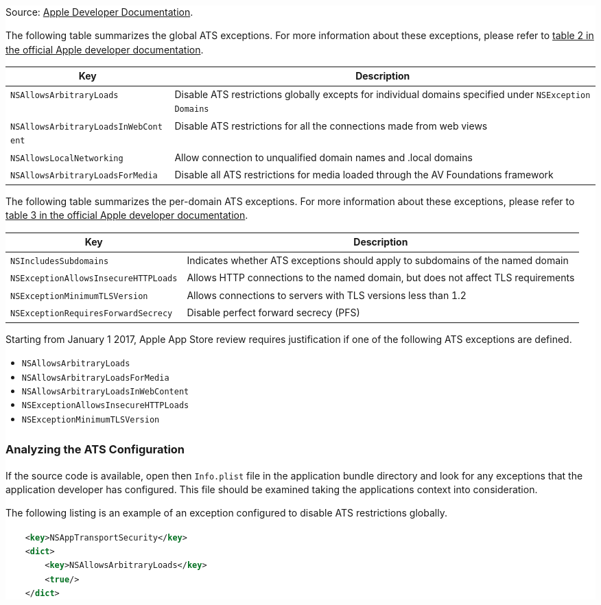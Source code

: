 Source: [Apple Developer Documentation](https://developer.apple.com/library/content/documentation/General/Reference/InfoPlistKeyReference/Articles/CocoaKeys.html "Information Property List Key Reference: Cocoa Keys").

The following table summarizes the global ATS exceptions. For more information about these exceptions, please refer to [table 2 in the official Apple developer documentation](https://developer.apple.com/library/content/documentation/General/Reference/InfoPlistKeyReference/Articles/CocoaKeys.html#//apple_ref/doc/uid/TP40009251-SW34 "App Transport Security dictionary primary keys").

|  Key | Description |
| -----| ------------|
| `NSAllowsArbitraryLoads` | Disable ATS restrictions globally excepts for individual domains specified under `NSExceptionDomains` |
| `NSAllowsArbitraryLoadsInWebContent` | Disable ATS restrictions for all the connections made from web views |
| `NSAllowsLocalNetworking` | Allow connection to unqualified domain names and .local domains |
| `NSAllowsArbitraryLoadsForMedia` | Disable all ATS restrictions for media loaded through the AV Foundations framework |

The following table summarizes the per-domain ATS exceptions. For more information about these exceptions, please refer to [table 3 in the official Apple developer documentation](https://developer.apple.com/library/content/documentation/General/Reference/InfoPlistKeyReference/Articles/CocoaKeys.html#//apple_ref/doc/uid/TP40009251-SW44 "App Transport Security dictionary primary keys").

|  Key | Description |
| -----| ------------|
| `NSIncludesSubdomains` | Indicates whether ATS exceptions should apply to subdomains of the named domain |
| `NSExceptionAllowsInsecureHTTPLoads` | Allows HTTP connections to the named domain, but does not affect TLS requirements |
| `NSExceptionMinimumTLSVersion` | Allows connections to servers with TLS versions less than 1.2 |
| `NSExceptionRequiresForwardSecrecy` | Disable perfect forward secrecy (PFS) |

Starting from January 1 2017, Apple App Store review requires justification if one of the following ATS exceptions are defined.

- `NSAllowsArbitraryLoads`
- `NSAllowsArbitraryLoadsForMedia`
- `NSAllowsArbitraryLoadsInWebContent`
- `NSExceptionAllowsInsecureHTTPLoads`
- `NSExceptionMinimumTLSVersion`

### Analyzing the ATS Configuration

If the source code is available, open then `Info.plist` file in the application bundle directory and look for any exceptions that the application developer has configured. This file should be examined taking the applications context into consideration.

The following listing is an example of an exception configured to disable ATS restrictions globally.

```xml
    <key>NSAppTransportSecurity</key>
    <dict>
        <key>NSAllowsArbitraryLoads</key>
        <true/>
    </dict>
```
